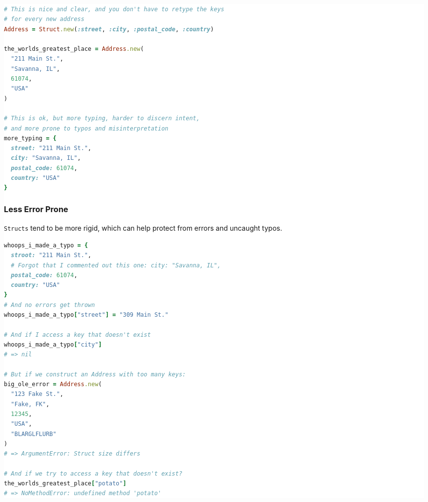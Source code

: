 ```ruby
# This is nice and clear, and you don't have to retype the keys
# for every new address
Address = Struct.new(:street, :city, :postal_code, :country)

the_worlds_greatest_place = Address.new(
  "211 Main St.",
  "Savanna, IL",
  61074,
  "USA"
)

# This is ok, but more typing, harder to discern intent,
# and more prone to typos and misinterpretation
more_typing = {
  street: "211 Main St.",
  city: "Savanna, IL",
  postal_code: 61074,
  country: "USA"
}
```

### Less Error Prone

`Structs` tend to be more rigid, which can help protect from errors and uncaught typos.

```ruby
whoops_i_made_a_typo = {
  stroot: "211 Main St.",
  # Forgot that I commented out this one: city: "Savanna, IL",
  postal_code: 61074,
  country: "USA"
}
# And no errors get thrown
whoops_i_made_a_typo["street"] = "309 Main St."

# And if I access a key that doesn't exist
whoops_i_made_a_typo["city"]
# => nil

# But if we construct an Address with too many keys:
big_ole_error = Address.new(
  "123 Fake St.",
  "Fake, FK",
  12345,
  "USA",
  "BLARGLFLURB"
)
# => ArgumentError: Struct size differs

# And if we try to access a key that doesn't exist?
the_worlds_greatest_place["potato"]
# => NoMethodError: undefined method 'potato'
```

